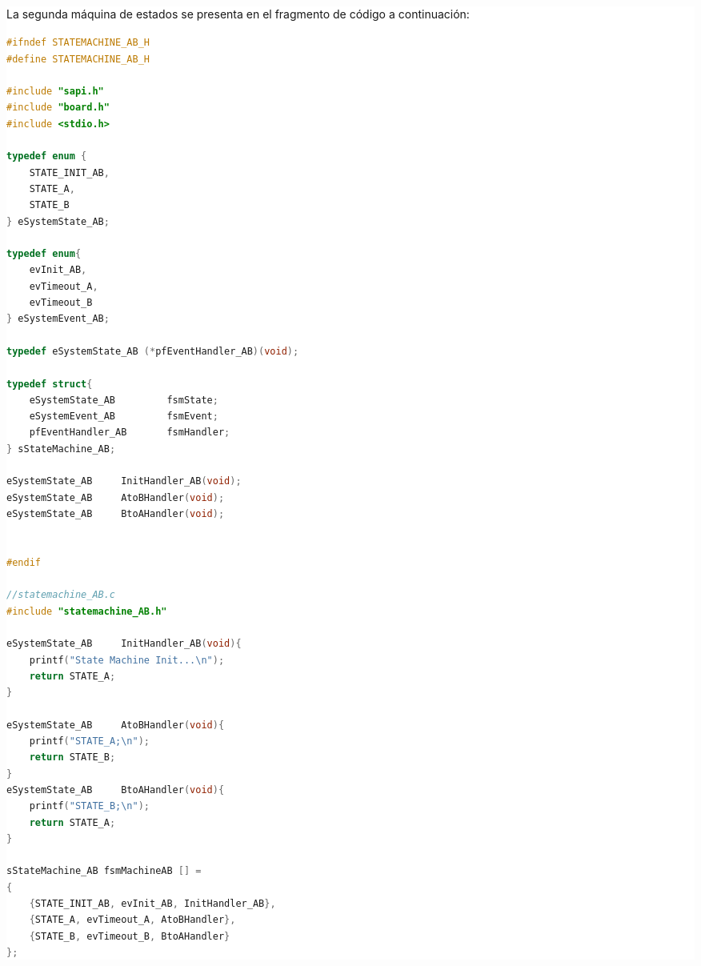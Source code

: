 ```C

```
La segunda máquina de estados se presenta en el fragmento de código a continuación:

```c
#ifndef STATEMACHINE_AB_H
#define STATEMACHINE_AB_H

#include "sapi.h"
#include "board.h"
#include <stdio.h>

typedef enum {
	STATE_INIT_AB,
	STATE_A,
	STATE_B
} eSystemState_AB;

typedef enum{
	evInit_AB,
	evTimeout_A,
	evTimeout_B
} eSystemEvent_AB;

typedef eSystemState_AB (*pfEventHandler_AB)(void);

typedef struct{
	eSystemState_AB 		fsmState;
	eSystemEvent_AB 		fsmEvent;
	pfEventHandler_AB		fsmHandler;
} sStateMachine_AB;

eSystemState_AB 	InitHandler_AB(void);
eSystemState_AB 	AtoBHandler(void);
eSystemState_AB 	BtoAHandler(void);


#endif

//statemachine_AB.c
#include "statemachine_AB.h"

eSystemState_AB 	InitHandler_AB(void){ 
	printf("State Machine Init...\n");
	return STATE_A; 
}

eSystemState_AB 	AtoBHandler(void){
	printf("STATE_A;\n");
	return STATE_B; 
}
eSystemState_AB 	BtoAHandler(void){ 
	printf("STATE_B;\n");
	return STATE_A; 
}

sStateMachine_AB fsmMachineAB [] = 
{
	{STATE_INIT_AB, evInit_AB, InitHandler_AB},
	{STATE_A, evTimeout_A, AtoBHandler},
	{STATE_B, evTimeout_B, BtoAHandler}
};


```